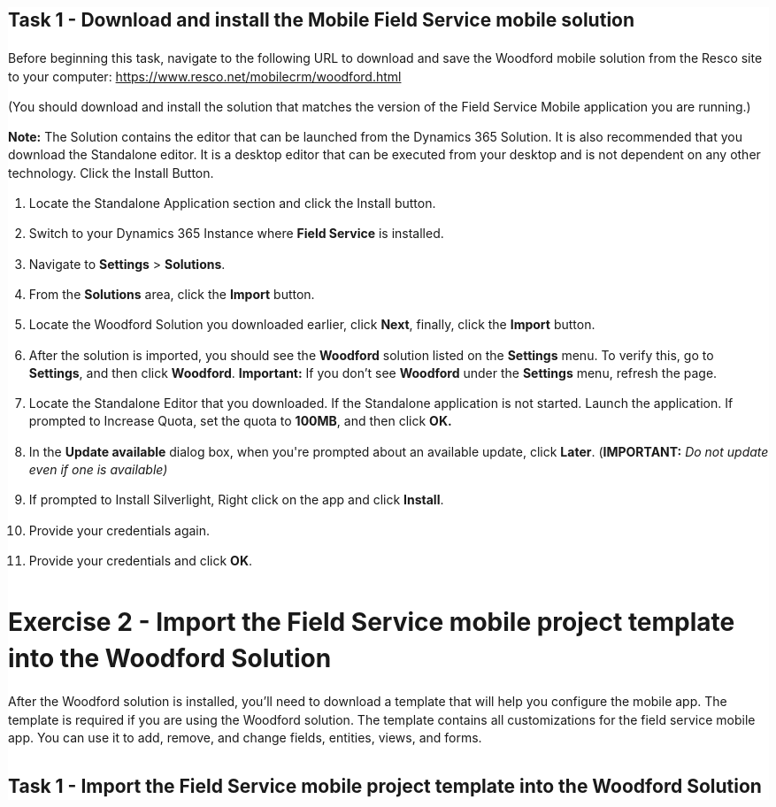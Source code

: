 ## Task 1 - Download and install the Mobile Field Service mobile solution

Before beginning this task, navigate to the following URL to download and save the Woodford mobile solution from the Resco site to your computer: <https://www.resco.net/mobilecrm/woodford.html> 

(You should download and install the solution that matches the version of the Field Service Mobile application you are running.)

**Note:** The Solution contains the editor that can be launched from
the Dynamics 365 Solution. It is also recommended that you download the
Standalone editor. It is a desktop editor that can be executed from your
desktop and is not dependent on any other technology. Click the Install
Button.

1.  Locate the Standalone Application section and click the Install button.

2.  Switch to your Dynamics 365 Instance where **Field Service** is installed.

3.  Navigate to **Settings** > **Solutions**.

4.  From the **Solutions** area, click the **Import** button.

5.  Locate the Woodford Solution you downloaded earlier, click **Next**,
    finally, click the **Import** button.

6.  After the solution is imported, you should see the **Woodford** solution
    listed on the **Settings** menu. To verify this, go to **Settings**, and
    then click **Woodford**. **Important:** If you don’t see **Woodford** under
    the **Settings** menu, refresh the page.

7.  Locate the Standalone Editor that you downloaded. If the Standalone
    application is not started. Launch the application. If prompted to Increase
    Quota, set the quota to **100MB**, and then click **OK.**

8.  In the **Update available** dialog box, when you're prompted about an
    available update, click **Later**. (**IMPORTANT:** *Do not update even if
    one is available)*

9.  If prompted to Install Silverlight, Right click on the app and click
    **Install**.

10. Provide your credentials again.

11. Provide your credentials and click **OK**.

Exercise 2 - Import the Field Service mobile project template into the Woodford Solution
=========================================================================================

After the Woodford solution is installed, you’ll need to download a template
that will help you configure the mobile app. The template is required if you are
using the Woodford solution. The template contains all customizations for the
field service mobile app. You can use it to add, remove, and change fields,
entities, views, and forms.

## Task 1 - Import the Field Service mobile project template into the Woodford Solution
